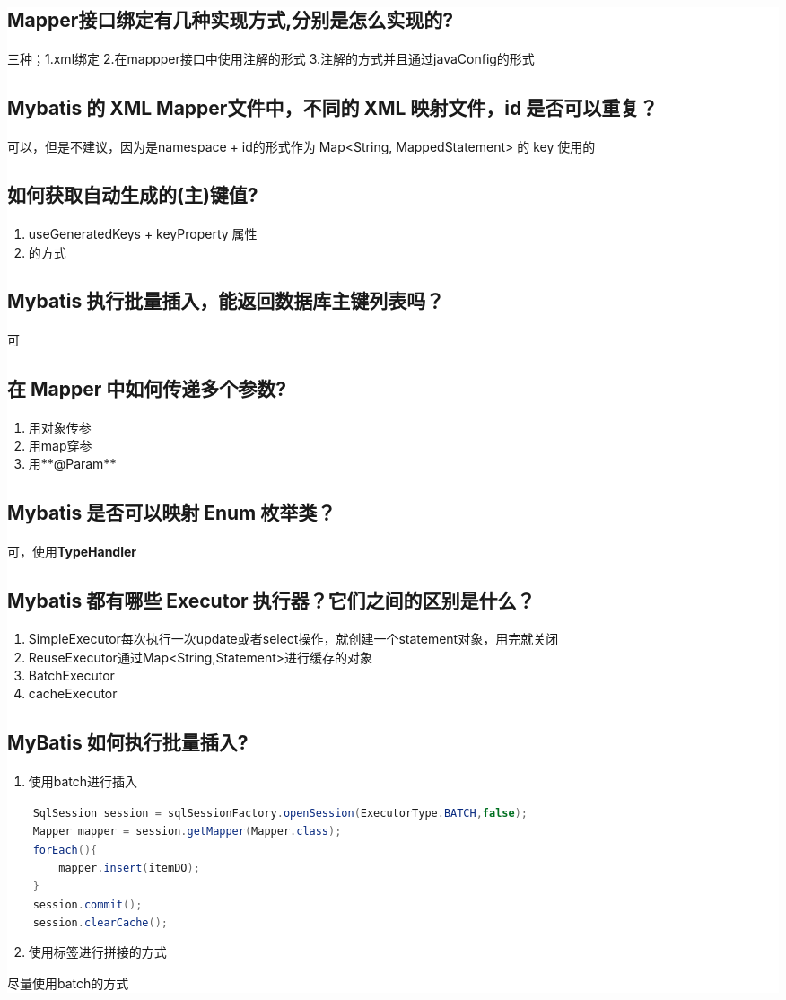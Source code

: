 ## Mapper接口绑定有几种实现方式,分别是怎么实现的?
三种；1.xml绑定 2.在mappper接口中使用注解的形式 3.注解的方式并且通过javaConfig的形式

## Mybatis 的 XML Mapper文件中，不同的 XML 映射文件，id 是否可以重复？
可以，但是不建议，因为是namespace + id的形式作为 Map<String, MappedStatement> 的 key 使用的

## 如何获取自动生成的(主)键值?

1. useGeneratedKeys + keyProperty 属性
2. <selectKey>的方式



## Mybatis 执行批量插入，能返回数据库主键列表吗？
可

## 在 Mapper 中如何传递多个参数?
1. 用对象传参
2. 用map穿参
3. 用**@Param**

## Mybatis 是否可以映射 Enum 枚举类？

可，使用**TypeHandler**

## Mybatis 都有哪些 Executor 执行器？它们之间的区别是什么？
1. SimpleExecutor每次执行一次update或者select操作，就创建一个statement对象，用完就关闭
2. ReuseExecutor通过Map<String,Statement>进行缓存的对象
3. BatchExecutor
4. cacheExecutor



## MyBatis 如何执行批量插入?
1. 使用batch进行插入
```java
    SqlSession session = sqlSessionFactory.openSession(ExecutorType.BATCH,false);
    Mapper mapper = session.getMapper(Mapper.class);
    forEach(){
        mapper.insert(itemDO);
    }
    session.commit();
    session.clearCache();
```

2. 使用<xml>标签进行拼接的方式
<forEach></forEach>


尽量使用batch的方式
